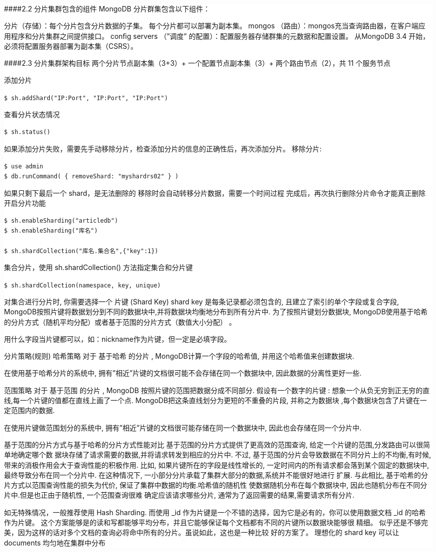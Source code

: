 ####2.2 分片集群包含的组件
MongoDB 分片群集包含以下组件：

分片（存储）：每个分片包含分片数据的子集。 每个分片都可以部署为副本集。
mongos （路由）：mongos充当查询路由器，在客户端应用程序和分片集群之间提供接口。
conﬁg servers （”调度” 的配置）：配置服务器存储群集的元数据和配置设置。 从MongoDB 3.4 开始，必须将配置服务器部署为副本集（CSRS）。

####2.3 分片集群架构目标
两个分片节点副本集（3+3）+ 一个配置节点副本集（3）+ 两个路由节点（2），共 11 个服务节点

添加分片

	$ sh.addShard("IP:Port", "IP:Port", "IP:Port")
查看分片状态情况

	$ sh.status()
如果添加分片失败，需要先手动移除分片，检查添加分片的信息的正确性后，再次添加分片。 移除分片:

	$ use admin
	$ db.runCommand( { removeShard: "myshardrs02" } )
如果只剩下最后一个 shard，是无法删除的
移除时会自动转移分片数据，需要一个时间过程
完成后，再次执行删除分片命令才能真正删除
开启分片功能

	$ sh.enableSharding("articledb")
	$ sh.enableSharding("库名")

	$ sh.shardCollection("库名.集合名",{"key":1})
集合分片，使用 sh.shardCollection() 方法指定集合和分片键

	$ sh.shardCollection(namespace, key, unique)
对集合进行分片时, 你需要选择一个 片键 (Shard Key) shard key 是每条记录都必须包含的, 且建立了索引的单个字段或复合字段, MongoDB按照片键将数据划分到不同的数据块中,并将数据块均衡地分布到所有分片中. 为了按照片键划分数据块, MongoDB使用基于哈希的分片方式（随机平均分配）或者基于范围的分片方式（数值大小分配） 。

用什么字段当片键都可以，如：nickname作为片键，但一定是必填字段。

分片策略(规则)
哈希策略
对于 基于哈希 的分片 , MongoDB计算一个字段的哈希值, 并用这个哈希值来创建数据块.

在使用基于哈希分片的系统中, 拥有”相近”片键的文档很可能不会存储在同一个数据块中, 因此数据的分离性更好一些.

范围策略
对于 基于范围 的分片 , MongoDB 按照片键的范围把数据分成不同部分. 假设有一个数字的片键 : 想象一个从负无穷到正无穷的直线,每一个片键的值都在直线上画了一个点. MongoDB把这条直线划分为更短的不重叠的片段, 并称之为数据块 ,每个数据块包含了片键在一定范围内的数据.

在使用片键做范围划分的系统中, 拥有”相近”片键的文档很可能存储在同一个数据块中, 因此也会存储在同一个分片中.

基于范围的分片方式与基于哈希的分片方式性能对比
基于范围的分片方式提供了更高效的范围查询, 给定一个片键的范围,分发路由可以很简单地确定哪个数 据块存储了请求需要的数据,并将请求转发到相应的分片中. 不过, 基于范围的分片会导致数据在不同分片上的不均衡,有时候,带来的消极作用会大于查询性能的积极作用. 比如, 如果片键所在的字段是线性增长的, 一定时间内的所有请求都会落到某个固定的数据块中, 最终导致分布在同一个分片中. 在这种情况下, 一小部分分片承载了集群大部分的数据,系统并不能很好地进行 扩展. 与此相比, 基于哈希的分片方式以范围查询性能的损失为代价, 保证了集群中数据的均衡.哈希值的随机性 使数据随机分布在每个数据块中, 因此也随机分布在不同分片中.但是也正由于随机性, 一个范围查询很难 确定应该请求哪些分片, 通常为了返回需要的结果,需要请求所有分片.

如无特殊情况，一般推荐使用 Hash Sharding. 而使用 _id 作为片键是一个不错的选择，因为它是必有的，你可以使用数据文档 _id 的哈希作为片键。 这个方案能够是的读和写都能够平均分布，并且它能够保证每个文档都有不同的片键所以数据块能够很 精细。 似乎还是不够完美，因为这样的话对多个文档的查询必将命中所有的分片。虽说如此，这也是一种比较 好的方案了。 理想化的 shard key 可以让 documents 均匀地在集群中分布
